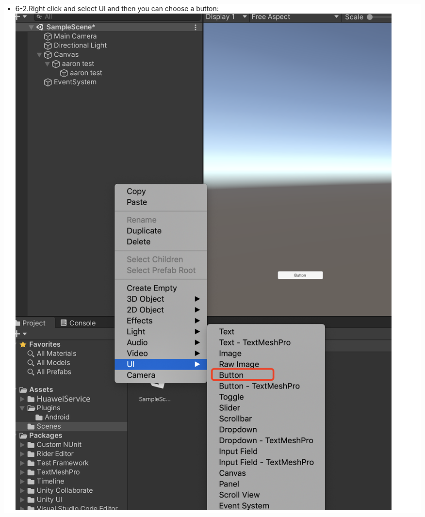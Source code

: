 - 6-2.Right click and select UI and then you can choose a button:
<br>![Images/account/account_settingup2.png](Images/account/account_settingup2.png)

